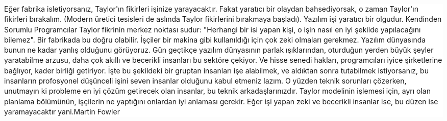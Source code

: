 Eğer fabrika isletiyorsanız, Taylor'ın fikirleri işinize
yarayacaktır. Fakat yaratıcı bir olaydan bahsediyorsak, o zaman
Taylor'ın fikirleri bırakalım. (Modern üretici tesisleri de aslında
Taylor fikirlerini bırakmaya başladı). Yazılım işi yaratıcı bir
olgudur.  Kendinden Sorumlu Programcılar Taylor fikrinin merkez
noktası sudur: "Herhangi bir isi yapan kişi, o işin nasıl en iyi
şekilde yapılacağını bilemez". Bir fabrikada bu doğru
olabilir. İşçiler bir makina gibi kullanıldığı için çok zeki olmaları
gerekmez.  Yazılım dünyasında bunun ne kadar yanlış olduğunu
görüyoruz. Gün geçtikçe yazılım dünyasının parlak ışıklarından,
oturduğun yerden büyük şeyler yaratabilme arzusu, daha çok akıllı ve
becerikli insanları bu sektöre çekiyor. Ve hisse senedi hakları,
programcıları iyice şirketlerine bağlıyor, kader birliği getiriyor.
İşte bu şekildeki bir gruptan insanları işe alabilmek, ve aldıktan
sonra tutabilmek istiyorsanız, bu insanların profosyonel düşünceli
işini seven insanlar olduğunu kabul etmeniz lazım. O yüzden teknik
sorunları çözerken, unutmayın ki probleme en iyi çözüm getirecek olan
insanlar, bu teknik arkadaşlarınızdır. Taylor modelinin işlemesi için,
ayrı olan planlama bölümünün, işçilerin ne yaptığını onlardan iyi
anlaması gerekir. Eğer işi yapan zeki ve becerikli insanlar ise, bu
düzen ise yaramayacaktır yani.Martin Fowler





